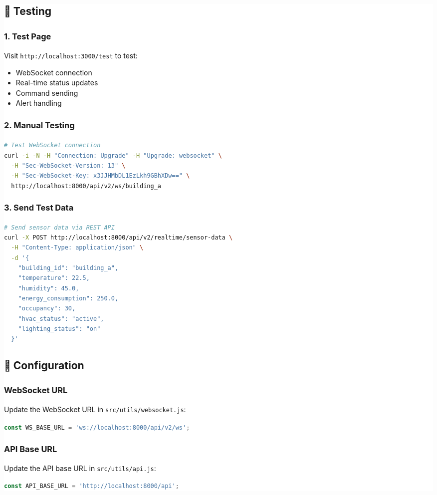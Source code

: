 ## 🧪 Testing

### 1. Test Page

Visit `http://localhost:3000/test` to test:

- WebSocket connection
- Real-time status updates
- Command sending
- Alert handling

### 2. Manual Testing

```bash
# Test WebSocket connection
curl -i -N -H "Connection: Upgrade" -H "Upgrade: websocket" \
  -H "Sec-WebSocket-Version: 13" \
  -H "Sec-WebSocket-Key: x3JJHMbDL1EzLkh9GBhXDw==" \
  http://localhost:8000/api/v2/ws/building_a
```

### 3. Send Test Data

```bash
# Send sensor data via REST API
curl -X POST http://localhost:8000/api/v2/realtime/sensor-data \
  -H "Content-Type: application/json" \
  -d '{
    "building_id": "building_a",
    "temperature": 22.5,
    "humidity": 45.0,
    "energy_consumption": 250.0,
    "occupancy": 30,
    "hvac_status": "active",
    "lighting_status": "on"
  }'
```

## 🔧 Configuration

### WebSocket URL

Update the WebSocket URL in `src/utils/websocket.js`:

```javascript
const WS_BASE_URL = 'ws://localhost:8000/api/v2/ws';
```

### API Base URL

Update the API base URL in `src/utils/api.js`:

```javascript
const API_BASE_URL = 'http://localhost:8000/api';
```
